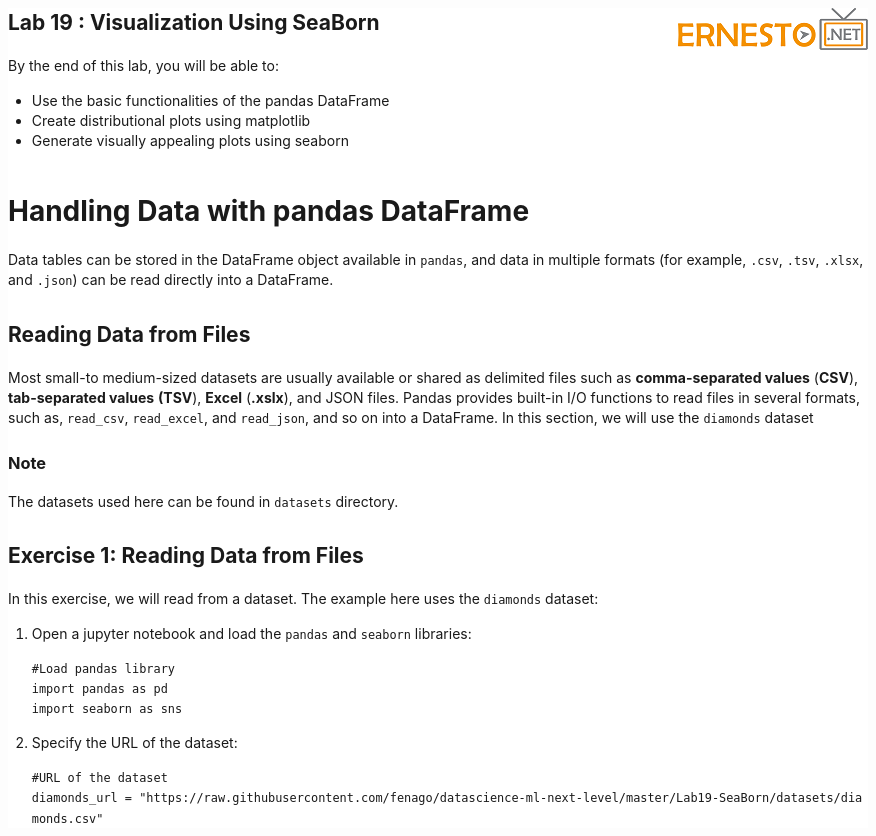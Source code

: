 <img align="right" src="../images/logo.png">


Lab 19 : Visualization Using SeaBorn
-------------------------------------

By the end of this lab, you will be able to:

- Use the basic functionalities of the pandas DataFrame
- Create distributional plots using matplotlib
- Generate visually appealing plots using seaborn


Handling Data with pandas DataFrame
===================================

Data tables can be stored in the DataFrame object available in
`pandas`, and data in multiple formats (for example,
`.csv`, `.tsv`, `.xlsx`, and
`.json`) can be read directly into a DataFrame.


Reading Data from Files
-----------------------

Most small-to medium-sized datasets are usually available or shared as
delimited files such as **comma-separated values** (**CSV**),
**tab-separated values** **(TSV**), **Excel** (**.xslx**), and JSON
files. Pandas provides built-in I/O functions to read files in several
formats, such as, `read_csv`, `read_excel`, and
`read_json`, and so on into a DataFrame. In this section, we
will use the `diamonds` dataset

### Note

The datasets used here can be found in `datasets` directory.

Exercise 1: Reading Data from Files
-----------------------------------

In this exercise, we will read from a dataset. The example here uses the
`diamonds` dataset:

1.  Open a jupyter notebook and load the `pandas` and
    `seaborn` libraries:
    ```
    #Load pandas library
    import pandas as pd 
    import seaborn as sns
    ```


2.  Specify the URL of the dataset:
    ```
    #URL of the dataset 
    diamonds_url = "https://raw.githubusercontent.com/fenago/datascience-ml-next-level/master/Lab19-SeaBorn/datasets/diamonds.csv"
    ```
